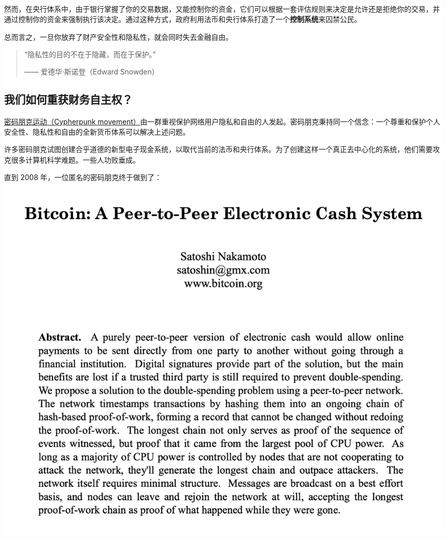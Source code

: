 然而，在央行体系中，由于银行掌握了你的交易数据，又能控制你的资金，它们可以根据一套评估规则来决定是允许还是拒绝你的交易，并通过控制你的资金来强制执行该决定。通过这种方式，政府利用法币和央行体系打造了一个**控制系统**来囚禁公民。

总而言之，一旦你放弃了财产安全性和隐私性，就会同时失去金融自由。

> “隐私性的目的不在于隐藏，而在于保护。”
> 
> —— 爱德华·斯诺登（Edward Snowden）

## 我们如何重获财务自主权？

[密码朋克运动（Cypherpunk movement）](https://en.wikipedia.org/wiki/Cypherpunk)由一群重视保护网络用户隐私和自由的人发起。密码朋克秉持同一个信念：一个尊重和保护个人安全性、隐私性和自由的全新货币体系可以解决上述问题。

许多密码朋克试图创建合乎道德的新型电子现金系统，以取代当前的法币和央行体系。为了创建这样一个真正去中心化的系统，他们需要攻克很多计算机科学难题。一些人功败垂成。

直到 2008 年，一位匿名的密码朋克终于做到了：

![img](../images/why-bitcoin/wFPZCMA.png)
